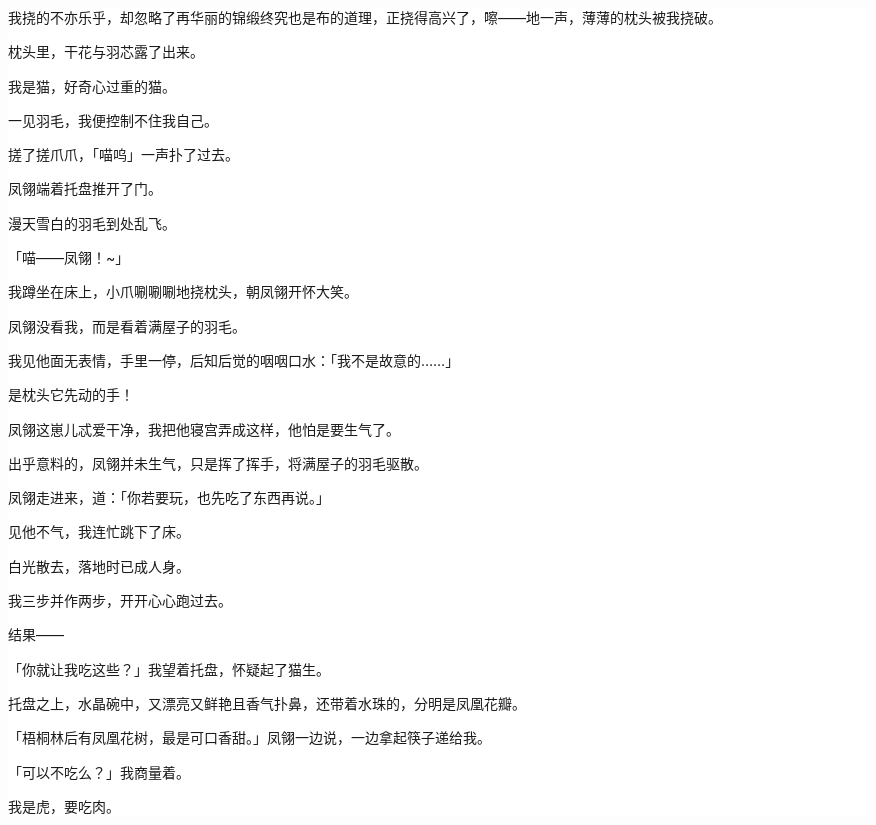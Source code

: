 
我挠的不亦乐乎，却忽略了再华丽的锦缎终究也是布的道理，正挠得高兴了，嚓——地一声，薄薄的枕头被我挠破。


枕头里，干花与羽芯露了出来。


我是猫，好奇心过重的猫。


一见羽毛，我便控制不住我自己。


搓了搓爪爪，「喵呜」一声扑了过去。


凤翎端着托盘推开了门。


漫天雪白的羽毛到处乱飞。


「喵——凤翎！~」


我蹲坐在床上，小爪唰唰唰地挠枕头，朝凤翎开怀大笑。


凤翎没看我，而是看着满屋子的羽毛。


我见他面无表情，手里一停，后知后觉的咽咽口水：「我不是故意的……」


是枕头它先动的手！


凤翎这崽儿忒爱干净，我把他寝宫弄成这样，他怕是要生气了。


出乎意料的，凤翎并未生气，只是挥了挥手，将满屋子的羽毛驱散。


凤翎走进来，道：「你若要玩，也先吃了东西再说。」


见他不气，我连忙跳下了床。


白光散去，落地时已成人身。


我三步并作两步，开开心心跑过去。


结果——


「你就让我吃这些？」我望着托盘，怀疑起了猫生。


托盘之上，水晶碗中，又漂亮又鲜艳且香气扑鼻，还带着水珠的，分明是凤凰花瓣。


「梧桐林后有凤凰花树，最是可口香甜。」凤翎一边说，一边拿起筷子递给我。


「可以不吃么？」我商量着。


我是虎，要吃肉。


